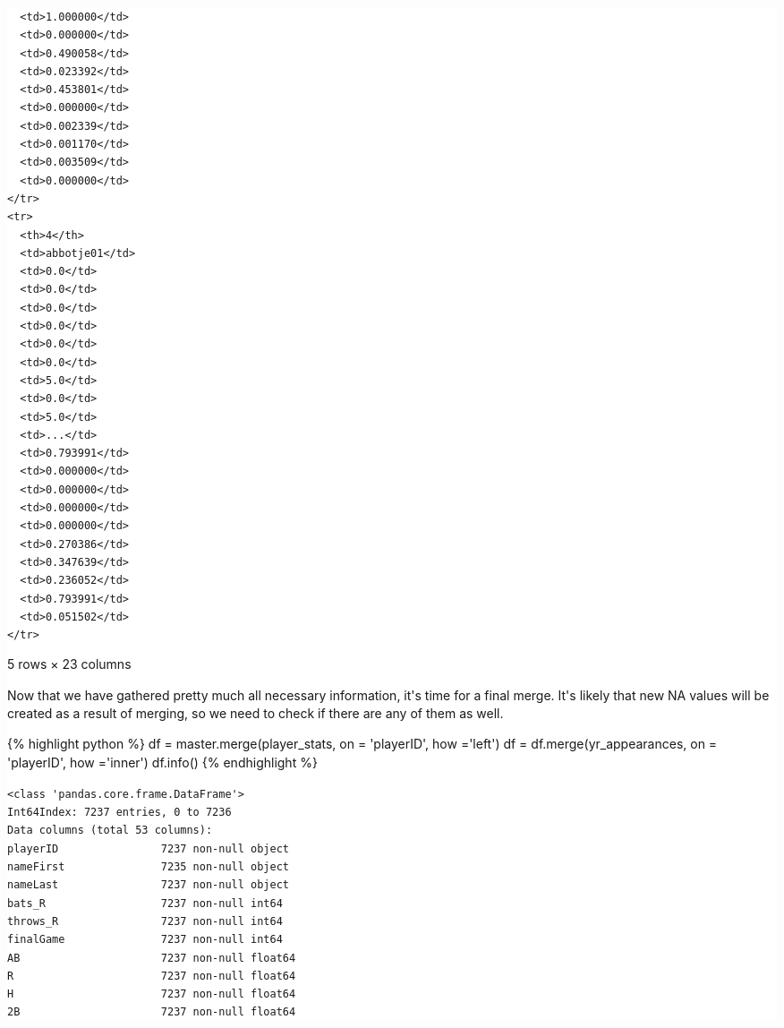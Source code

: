       <td>1.000000</td>
      <td>0.000000</td>
      <td>0.490058</td>
      <td>0.023392</td>
      <td>0.453801</td>
      <td>0.000000</td>
      <td>0.002339</td>
      <td>0.001170</td>
      <td>0.003509</td>
      <td>0.000000</td>
    </tr>
    <tr>
      <th>4</th>
      <td>abbotje01</td>
      <td>0.0</td>
      <td>0.0</td>
      <td>0.0</td>
      <td>0.0</td>
      <td>0.0</td>
      <td>0.0</td>
      <td>5.0</td>
      <td>0.0</td>
      <td>5.0</td>
      <td>...</td>
      <td>0.793991</td>
      <td>0.000000</td>
      <td>0.000000</td>
      <td>0.000000</td>
      <td>0.000000</td>
      <td>0.270386</td>
      <td>0.347639</td>
      <td>0.236052</td>
      <td>0.793991</td>
      <td>0.051502</td>
    </tr>
  </tbody>
</table>
<p>5 rows × 23 columns</p>
</div>



Now that we have gathered pretty much all necessary information, it's time for a final merge. It's likely that new NA values will be created as a result of merging, so we need to check if there are any of them as well.


{% highlight python %}
df = master.merge(player_stats, on = 'playerID', how ='left')
df = df.merge(yr_appearances, on = 'playerID', how ='inner')
df.info()
{% endhighlight %}

    <class 'pandas.core.frame.DataFrame'>
    Int64Index: 7237 entries, 0 to 7236
    Data columns (total 53 columns):
    playerID                7237 non-null object
    nameFirst               7235 non-null object
    nameLast                7237 non-null object
    bats_R                  7237 non-null int64
    throws_R                7237 non-null int64
    finalGame               7237 non-null int64
    AB                      7237 non-null float64
    R                       7237 non-null float64
    H                       7237 non-null float64
    2B                      7237 non-null float64
